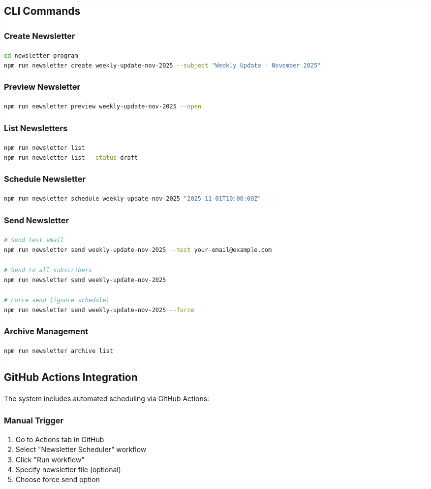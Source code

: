 ## CLI Commands

### Create Newsletter
```bash
cd newsletter-program
npm run newsletter create weekly-update-nov-2025 --subject "Weekly Update - November 2025"
```

### Preview Newsletter
```bash
npm run newsletter preview weekly-update-nov-2025 --open
```

### List Newsletters
```bash
npm run newsletter list
npm run newsletter list --status draft
```

### Schedule Newsletter
```bash
npm run newsletter schedule weekly-update-nov-2025 "2025-11-01T10:00:00Z"
```

### Send Newsletter
```bash
# Send test email
npm run newsletter send weekly-update-nov-2025 --test your-email@example.com

# Send to all subscribers
npm run newsletter send weekly-update-nov-2025

# Force send (ignore schedule)
npm run newsletter send weekly-update-nov-2025 --force
```

### Archive Management
```bash
npm run newsletter archive list
```

## GitHub Actions Integration

The system includes automated scheduling via GitHub Actions:

### Manual Trigger
1. Go to Actions tab in GitHub
2. Select "Newsletter Scheduler" workflow
3. Click "Run workflow"
4. Specify newsletter file (optional)
5. Choose force send option
